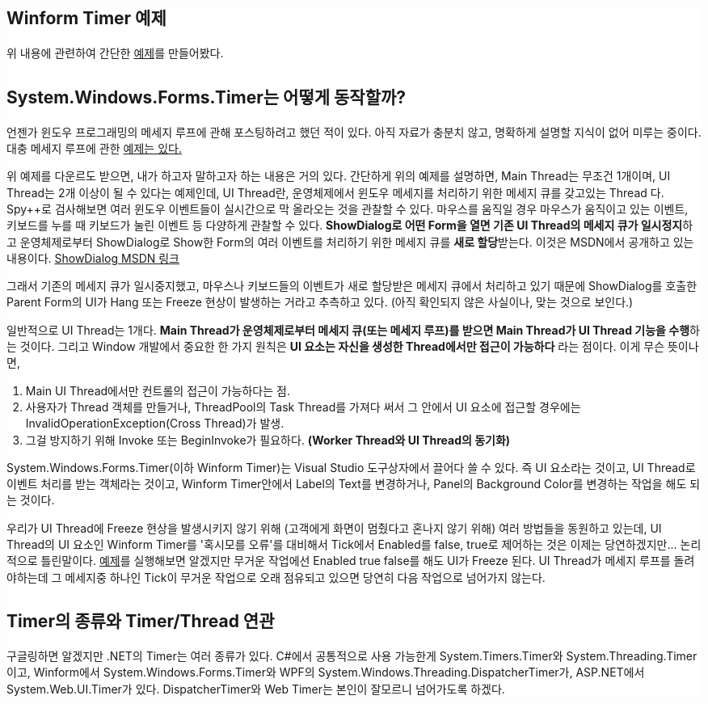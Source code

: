 ## Winform Timer 예제
위 내용에 관련하여 간단한 [예제](https://github.com/christian289/WinformExample/blob/master/WinformTimerTick/Form1.cs)를 만들어봤다.

## System.Windows.Forms.Timer는 어떻게 동작할까?
언젠가 윈도우 프로그래밍의 메세지 루프에 관해 포스팅하려고 했던 적이 있다.
아직 자료가 충분치 않고, 명확하게 설명할 지식이 없어 미루는 중이다.
대충 메세지 루프에 관한 [예제는 있다.](https://github.com/christian289/WinformExample/tree/master/ApplicationRunOrFormShowDialogTest)

위 예제를 다운르도 받으면, 내가 하고자 말하고자 하는 내용은 거의 있다. 간단하게 위의 예제를 설명하면,
Main Thread는 무조건 1개이며, UI Thread는 2개 이상이 될 수 있다는 예제인데, UI Thread란, 운영체제에서 윈도우 메세지를 처리하기 위한 메세지 큐를 갖고있는 Thread 다.
Spy++로 검사해보면 여러 윈도우 이벤트들이 실시간으로 막 올라오는 것을 관찰할 수 있다. 
마우스를 움직일 경우 마우스가 움직이고 있는 이벤트, 키보드를 누를 때 키보드가 눌린 이벤트 등 다양하게 관찰할 수 있다.
**ShowDialog로 어떤 Form을 열면 기존 UI Thread의 메세지 큐가 일시정지**하고 운영체제로부터 ShowDialog로 Show한 Form의 여러 이벤트를 처리하기 위한 메세지 큐를 **새로 할당**받는다.
이것은 MSDN에서 공개하고 있는 내용이다. [ShowDialog MSDN 링크](https://docs.microsoft.com/ko-kr/dotnet/framework/winforms/advanced/com-interop-by-displaying-a-windows-form-shadow)

그래서 기존의 메세지 큐가 일시중지했고, 마우스나 키보드들의 이벤트가 새로 할당받은 메세지 큐에서 처리하고 있기 때문에 ShowDialog를 호출한 Parent Form의 UI가 Hang 또는 Freeze 현상이 발생하는 거라고 추측하고 있다. (아직 확인되지 않은 사실이나, 맞는 것으로 보인다.)

일반적으로 UI Thread는 1개다. **Main Thread가 운영체제로부터 메세지 큐(또는 메세지 루프)를 받으면 Main Thread가 UI Thread 기능을 수행**하는 것이다.
그리고 Window 개발에서 중요한 한 가지 원칙은 **UI 요소는 자신을 생성한 Thread에서만 접근이 가능하다** 라는 점이다.
이게 무슨 뜻이나면,

1. Main UI Thread에서만 컨트롤의 접근이 가능하다는 점.
2. 사용자가 Thread 객체를 만들거나, ThreadPool의 Task Thread를 가져다 써서 그 안에서 UI 요소에 접근할 경우에는 InvalidOperationException(Cross Thread)가 발생.
3. 그걸 방지하기 위해 Invoke 또는 BeginInvoke가 필요하다. **(Worker Thread와 UI Thread의 동기화)**

System.Windows.Forms.Timer(이하 Winform Timer)는 Visual Studio 도구상자에서 끌어다 쓸 수 있다.
즉 UI 요소라는 것이고, UI Thread로 이벤트 처리를 받는 객체라는 것이고, Winform Timer안에서 Label의 Text를 변경하거나, Panel의 Background Color를 변경하는 작업을 해도 되는 것이다.

우리가 UI Thread에 Freeze 현상을 발생시키지 않기 위해 (고객에게 화면이 멈췄다고 혼나지 않기 위해) 여러 방법들을 동원하고 있는데,
UI Thread의 UI 요소인 Winform Timer를 '혹시모를 오류'를 대비해서 Tick에서 Enabled를 false, true로 제어하는 것은 이제는 당연하겠지만... 논리적으로 틀린말이다.
[예제](https://github.com/christian289/WinformExample/blob/master/WinformTimerTick/Form1.cs)를 실행해보면 알겠지만 무거운 작업에선 Enabled true false를 해도 UI가 Freeze 된다.
UI Thread가 메세지 루프를 돌려야하는데 그 메세지중 하나인 Tick이 무거운 작업으로 오래 점유되고 있으면 당연히 다음 작업으로 넘어가지 않는다.

## Timer의 종류와 Timer/Thread 연관
구글링하면 알겠지만 .NET의 Timer는 여러 종류가 있다.
C#에서 공통적으로 사용 가능한게 System.Timers.Timer와 System.Threading.Timer 이고,
 Winform에서 System.Windows.Forms.Timer와
 WPF의 System.Windows.Threading.DispatcherTimer가,
 ASP.NET에서 System.Web.UI.Timer가 있다.
DispatcherTimer와 Web Timer는 본인이 잘모르니 넘어가도록 하겠다.
